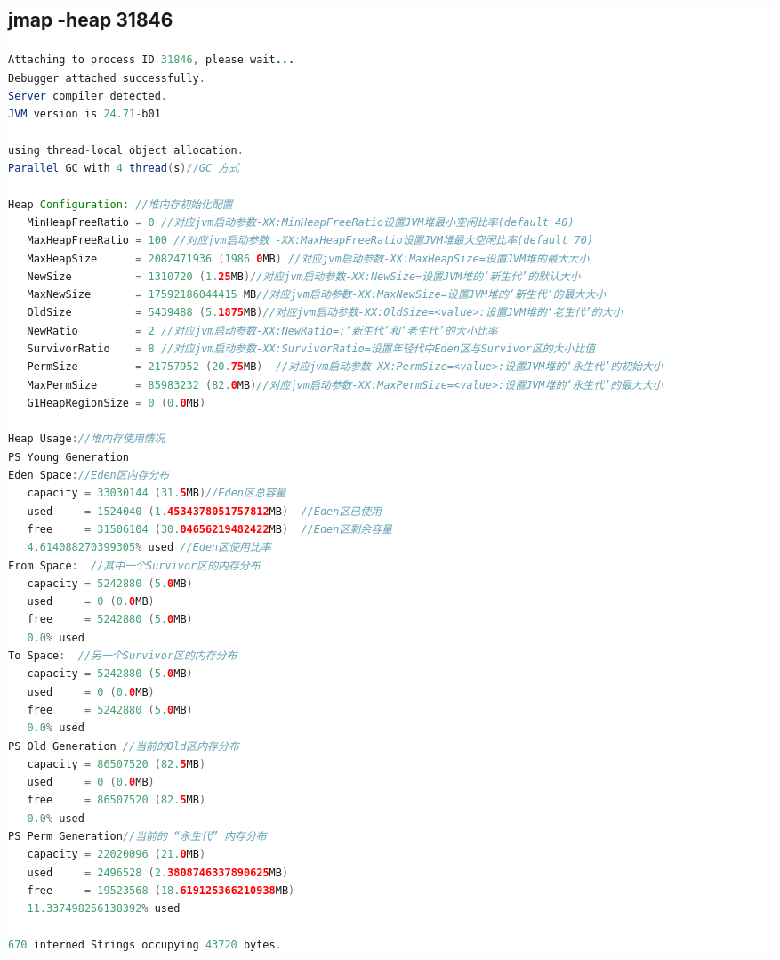 ## jmap -heap 31846
``` java
Attaching to process ID 31846, please wait...
Debugger attached successfully.
Server compiler detected.
JVM version is 24.71-b01

using thread-local object allocation.
Parallel GC with 4 thread(s)//GC 方式

Heap Configuration: //堆内存初始化配置
   MinHeapFreeRatio = 0 //对应jvm启动参数-XX:MinHeapFreeRatio设置JVM堆最小空闲比率(default 40)
   MaxHeapFreeRatio = 100 //对应jvm启动参数 -XX:MaxHeapFreeRatio设置JVM堆最大空闲比率(default 70)
   MaxHeapSize      = 2082471936 (1986.0MB) //对应jvm启动参数-XX:MaxHeapSize=设置JVM堆的最大大小
   NewSize          = 1310720 (1.25MB)//对应jvm启动参数-XX:NewSize=设置JVM堆的‘新生代’的默认大小
   MaxNewSize       = 17592186044415 MB//对应jvm启动参数-XX:MaxNewSize=设置JVM堆的‘新生代’的最大大小
   OldSize          = 5439488 (5.1875MB)//对应jvm启动参数-XX:OldSize=<value>:设置JVM堆的‘老生代’的大小
   NewRatio         = 2 //对应jvm启动参数-XX:NewRatio=:‘新生代’和‘老生代’的大小比率
   SurvivorRatio    = 8 //对应jvm启动参数-XX:SurvivorRatio=设置年轻代中Eden区与Survivor区的大小比值 
   PermSize         = 21757952 (20.75MB)  //对应jvm启动参数-XX:PermSize=<value>:设置JVM堆的‘永生代’的初始大小
   MaxPermSize      = 85983232 (82.0MB)//对应jvm启动参数-XX:MaxPermSize=<value>:设置JVM堆的‘永生代’的最大大小
   G1HeapRegionSize = 0 (0.0MB)

Heap Usage://堆内存使用情况
PS Young Generation
Eden Space://Eden区内存分布
   capacity = 33030144 (31.5MB)//Eden区总容量
   used     = 1524040 (1.4534378051757812MB)  //Eden区已使用
   free     = 31506104 (30.04656219482422MB)  //Eden区剩余容量
   4.614088270399305% used //Eden区使用比率
From Space:  //其中一个Survivor区的内存分布
   capacity = 5242880 (5.0MB)
   used     = 0 (0.0MB)
   free     = 5242880 (5.0MB)
   0.0% used
To Space:  //另一个Survivor区的内存分布
   capacity = 5242880 (5.0MB)
   used     = 0 (0.0MB)
   free     = 5242880 (5.0MB)
   0.0% used
PS Old Generation //当前的Old区内存分布
   capacity = 86507520 (82.5MB)
   used     = 0 (0.0MB)
   free     = 86507520 (82.5MB)
   0.0% used
PS Perm Generation//当前的 “永生代” 内存分布
   capacity = 22020096 (21.0MB)
   used     = 2496528 (2.3808746337890625MB)
   free     = 19523568 (18.619125366210938MB)
   11.337498256138392% used

670 interned Strings occupying 43720 bytes.

```
